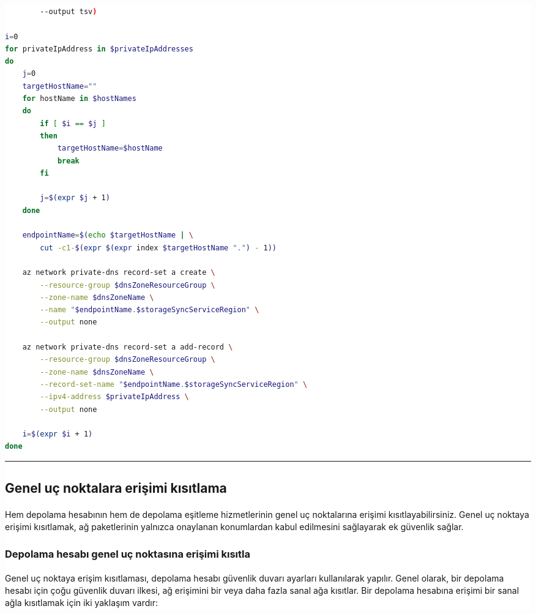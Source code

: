 ```bash
        --output tsv)

i=0
for privateIpAddress in $privateIpAddresses
do
    j=0
    targetHostName=""
    for hostName in $hostNames
    do
        if [ $i == $j ]
        then
            targetHostName=$hostName
            break
        fi

        j=$(expr $j + 1)
    done

    endpointName=$(echo $targetHostName | \
        cut -c1-$(expr $(expr index $targetHostName ".") - 1))

    az network private-dns record-set a create \
        --resource-group $dnsZoneResourceGroup \
        --zone-name $dnsZoneName \
        --name "$endpointName.$storageSyncServiceRegion" \
        --output none
    
    az network private-dns record-set a add-record \
        --resource-group $dnsZoneResourceGroup \
        --zone-name $dnsZoneName \
        --record-set-name "$endpointName.$storageSyncServiceRegion" \
        --ipv4-address $privateIpAddress \
        --output none

    i=$(expr $i + 1)
done
```
---

## <a name="restrict-access-to-the-public-endpoints"></a>Genel uç noktalara erişimi kısıtlama
Hem depolama hesabının hem de depolama eşitleme hizmetlerinin genel uç noktalarına erişimi kısıtlayabilirsiniz. Genel uç noktaya erişimi kısıtlamak, ağ paketlerinin yalnızca onaylanan konumlardan kabul edilmesini sağlayarak ek güvenlik sağlar. 

### <a name="restrict-access-to-the-storage-account-public-endpoint"></a>Depolama hesabı genel uç noktasına erişimi kısıtla
Genel uç noktaya erişim kısıtlaması, depolama hesabı güvenlik duvarı ayarları kullanılarak yapılır. Genel olarak, bir depolama hesabı için çoğu güvenlik duvarı ilkesi, ağ erişimini bir veya daha fazla sanal ağa kısıtlar. Bir depolama hesabına erişimi bir sanal ağla kısıtlamak için iki yaklaşım vardır:
